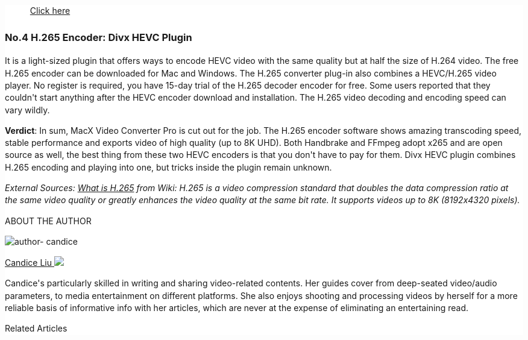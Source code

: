 



<span id="1304647">
					<video width="240" height="200" style="cursor:pointer"
           poster="//a.impactradius-go.com/display-clicktoplayimage/1304647.png"
           onclick="if(!this.playClicked){this.play();this.setAttribute('controls',true);this.playClicked=true;}">
	   <source src="//a.impactradius-go.com/display-ad/15852-1304647">
	   <img src="//a.impactradius-go.com/display-clicktoplayimage/1304647.png" style="border: none; height: 100%; width: 100%; object-fit: contain">
	</video>
	<div style="width:150px;text-align:center"><a href="javascript:window.open(decodeURIComponent('https%3A%2F%2Fthefitville.pxf.io%2Fc%2F5597632%2F1304647%2F15852'), '_blank');void(0);">Click here</a></div>
</span>
<img height="0" width="0" src="https://imp.pxf.io/i/5597632/1304647/15852" style="position:absolute;visibility:hidden;" border="0" />





### No.4 H.265 Encoder: Divx HEVC Plugin

It is a light-sized plugin that offers ways to encode HEVC video with the same quality but at half the size of H.264 video. The free H.265 encoder can be downloaded for Mac and Windows. The H.265 converter plug-in also combines a HEVC/H.265 video player. No register is required, you have 15-day trial of the H.265 decoder encoder for free. Some users reported that they couldn't start anything after the HEVC encoder download and installation. The H.265 video decoding and encoding speed can vary wildly. 

**Verdict**: In sum, MacX Video Converter Pro is cut out for the job. The H.265 encoder software shows amazing transcoding speed, stable performance and exports video of high quality (up to 8K UHD). Both Handbrake and FFmpeg adopt x265 and are open source as well, the best thing from these two HEVC encoders is that you don't have to pay for them. Divx HEVC plugin combines H.265 encoding and playing into one, but tricks inside the plugin remain unknown. 

_External Sources: [What is H.265](https://en.wikipedia.org/wiki/High%5FEfficiency%5FVideo%5FCoding) from Wiki: H.265 is a video compression standard that doubles the data compression ratio at the same video quality or greatly enhances the video quality at the same bit rate. It supports videos up to 8K (8192x4320 pixels)._ 

ABOUT THE AUTHOR

![author- candice](https://www.macxdvd.com/mac-dvd-video-converter-how-to/../image-style/new-seo/candice.png) 

[Candice Liu ![](https://www.macxdvd.com/mac-dvd-video-converter-how-to/../image-style/new-seo/share-in1.jpg)](https://www.linkedin.com/in/candice-liu-444483a3/) 

Candice's particularly skilled in writing and sharing video-related contents. Her guides cover from deep-seated video/audio parameters, to media entertainment on different platforms. She also enjoys shooting and processing videos by herself for a more reliable basis of informative info with her articles, which are never at the expense of eliminating an entertaining read.



Related Articles
